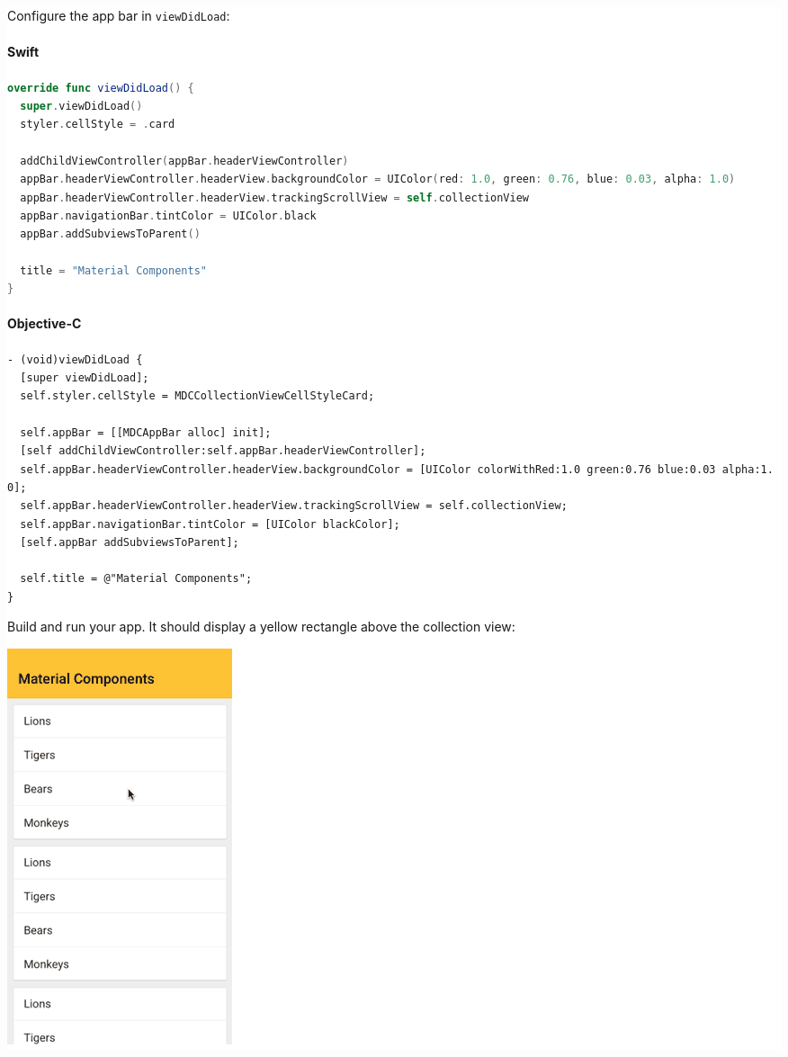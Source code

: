 
Configure the app bar in `viewDidLoad`:


#### Swift
~~~ swift
override func viewDidLoad() {
  super.viewDidLoad()
  styler.cellStyle = .card

  addChildViewController(appBar.headerViewController)
  appBar.headerViewController.headerView.backgroundColor = UIColor(red: 1.0, green: 0.76, blue: 0.03, alpha: 1.0)
  appBar.headerViewController.headerView.trackingScrollView = self.collectionView
  appBar.navigationBar.tintColor = UIColor.black
  appBar.addSubviewsToParent()

  title = "Material Components"
}
~~~

#### Objective-C
~~~ objc
- (void)viewDidLoad {
  [super viewDidLoad];
  self.styler.cellStyle = MDCCollectionViewCellStyleCard;

  self.appBar = [[MDCAppBar alloc] init];
  [self addChildViewController:self.appBar.headerViewController];
  self.appBar.headerViewController.headerView.backgroundColor = [UIColor colorWithRed:1.0 green:0.76 blue:0.03 alpha:1.0];
  self.appBar.headerViewController.headerView.trackingScrollView = self.collectionView;
  self.appBar.navigationBar.tintColor = [UIColor blackColor];
  [self.appBar addSubviewsToParent];

  self.title = @"Material Components";
}
~~~


Build and run your app. It should display a yellow rectangle above the collection view:

![Running the app to show the new app bar](docs/assets/App-Collection-No-Flexing.gif)
